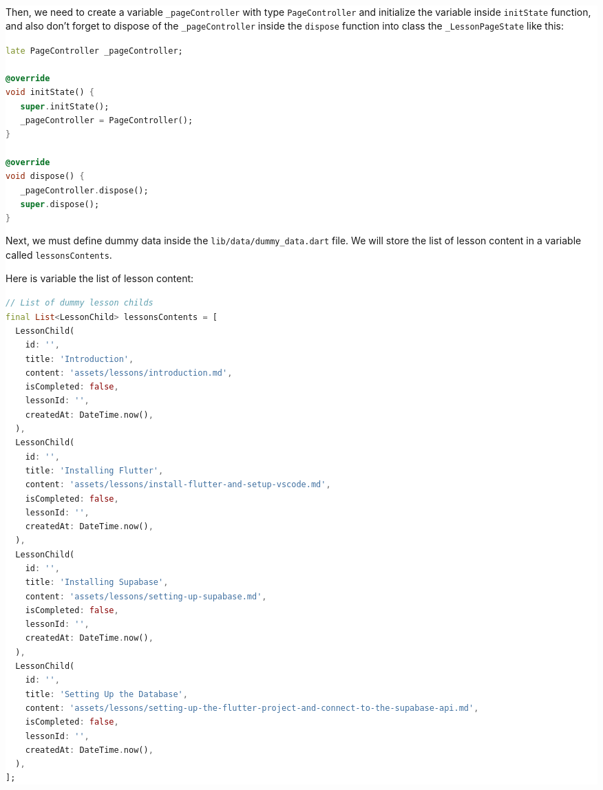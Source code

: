 Then, we need to create a variable `_pageController` with type `PageController` and initialize the variable inside `initState` function, and also don’t forget to dispose of the `_pageController` inside the `dispose` function into class the `_LessonPageState` like this:

```dart
late PageController _pageController;

@override
void initState() {
   super.initState();
   _pageController = PageController();
}

@override
void dispose() {
   _pageController.dispose();
   super.dispose();
}
```

Next, we must define dummy data inside the `lib/data/dummy_data.dart` file. We will store the list of lesson content in a variable called `lessonsContents`.

Here is variable the list of lesson content:

```dart
// List of dummy lesson childs
final List<LessonChild> lessonsContents = [
  LessonChild(
    id: '',
    title: 'Introduction',
    content: 'assets/lessons/introduction.md',
    isCompleted: false,
    lessonId: '',
    createdAt: DateTime.now(),
  ),
  LessonChild(
    id: '',
    title: 'Installing Flutter',
    content: 'assets/lessons/install-flutter-and-setup-vscode.md',
    isCompleted: false,
    lessonId: '',
    createdAt: DateTime.now(),
  ),
  LessonChild(
    id: '',
    title: 'Installing Supabase',
    content: 'assets/lessons/setting-up-supabase.md',
    isCompleted: false,
    lessonId: '',
    createdAt: DateTime.now(),
  ),
  LessonChild(
    id: '',
    title: 'Setting Up the Database',
    content: 'assets/lessons/setting-up-the-flutter-project-and-connect-to-the-supabase-api.md',
    isCompleted: false,
    lessonId: '',
    createdAt: DateTime.now(),
  ),
];
```
